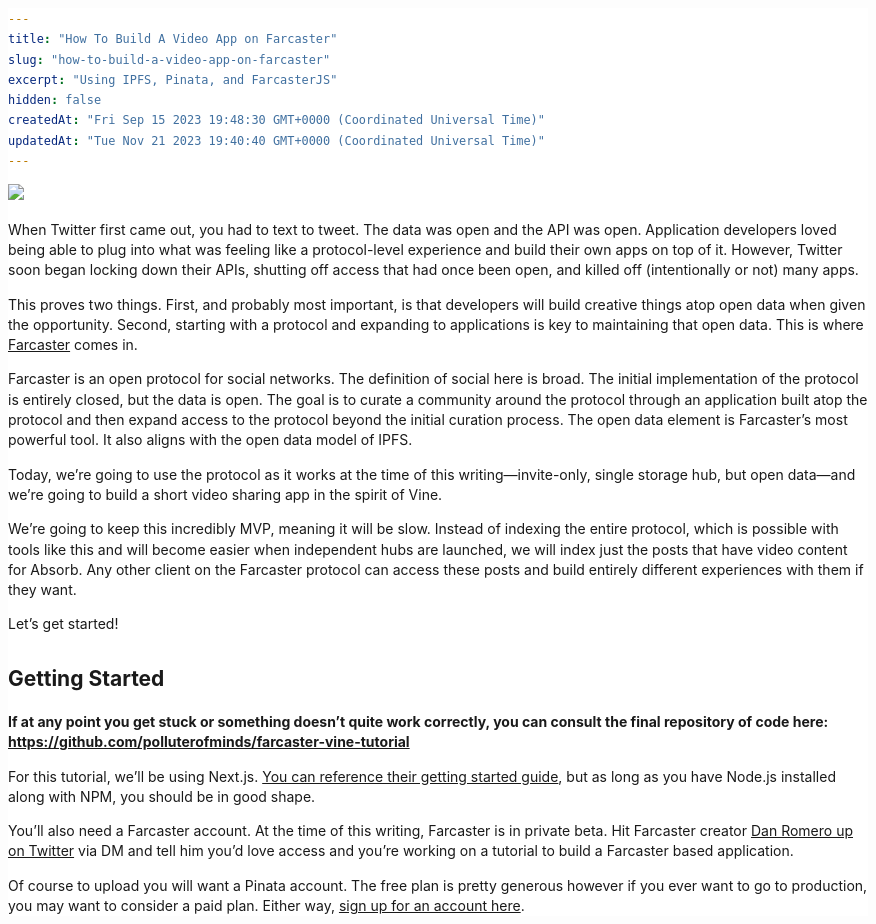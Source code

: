 ```yaml
---
title: "How To Build A Video App on Farcaster"
slug: "how-to-build-a-video-app-on-farcaster"
excerpt: "Using IPFS, Pinata, and FarcasterJS"
hidden: false
createdAt: "Fri Sep 15 2023 19:48:30 GMT+0000 (Coordinated Universal Time)"
updatedAt: "Tue Nov 21 2023 19:40:40 GMT+0000 (Coordinated Universal Time)"
---
```

![](https://files.readme.io/c1645e3-image.png)

When Twitter first came out, you had to text to tweet. The data was open and the API was open. Application developers loved being able to plug into what was feeling like a protocol-level experience and build their own apps on top of it. However, Twitter soon began locking down their APIs, shutting off access that had once been open, and killed off (intentionally or not) many apps.

This proves two things. First, and probably most important, is that developers will build creative things atop open data when given the opportunity. Second, starting with a protocol and expanding to applications is key to maintaining that open data. This is where [Farcaster](https://farcaster.xyz/) comes in.

Farcaster is an open protocol for social networks. The definition of social here is broad. The initial implementation of the protocol is entirely closed, but the data is open. The goal is to curate a community around the protocol through an application built atop the protocol and then expand access to the protocol beyond the initial curation process. The open data element is Farcaster’s most powerful tool. It also aligns with the open data model of IPFS.

Today, we’re going to use the protocol as it works at the time of this writing—invite-only, single storage hub, but open data—and we’re going to build a short video sharing app in the spirit of Vine.

We’re going to keep this incredibly MVP, meaning it will be slow. Instead of indexing the entire protocol, which is possible with tools like this and will become easier when independent hubs are launched, we will index just the posts that have video content for Absorb. Any other client on the Farcaster protocol can access these posts and build entirely different experiences with them if they want.

Let’s get started!

## Getting Started

**If at any point you get stuck or something doesn’t quite work correctly, you can consult the final repository of code here: <https://github.com/polluterofminds/farcaster-vine-tutorial>** 

For this tutorial, we’ll be using Next.js. [You can reference their getting started guide](https://nextjs.org/docs/getting-started), but as long as you have Node.js installed along with NPM, you should be in good shape.

You’ll also need a Farcaster account. At the time of this writing, Farcaster is in private beta. Hit Farcaster creator [Dan Romero up on Twitter](https://twitter.com/dwr) via DM and tell him you’d love access and you’re working on a tutorial to build a Farcaster based application.

Of course to upload you will want a Pinata account. The free plan is pretty generous however if you ever want to go to production, you may want to consider a paid plan. Either way, [sign up for an account here](https://pinata.cloud/pricing).

